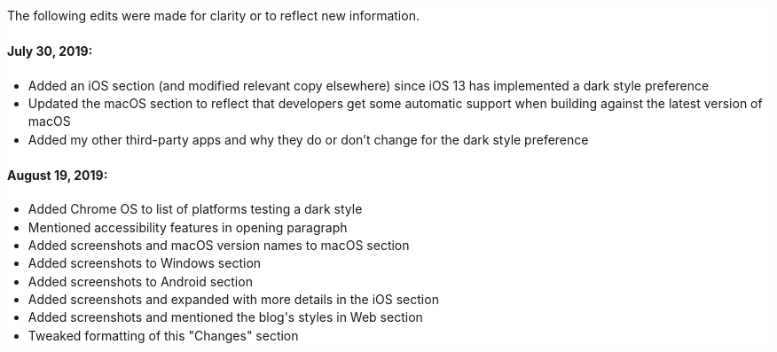 The following edits were made for clarity or to reflect new information.

#### July 30, 2019:

- Added an iOS section (and modified relevant copy elsewhere) since iOS 13 has implemented a dark style preference
- Updated the macOS section to reflect that developers get some automatic support when building against the latest version of macOS
- Added my other third-party apps and why they do or don’t change for the dark style preference

#### August 19, 2019:

- Added Chrome OS to list of platforms testing a dark style
- Mentioned accessibility features in opening paragraph
- Added screenshots and macOS version names to macOS section
- Added screenshots to Windows section
- Added screenshots to Android section
- Added screenshots and expanded with more details in the iOS section
- Added screenshots and mentioned the blog's styles in Web section
- Tweaked formatting of this "Changes" section

